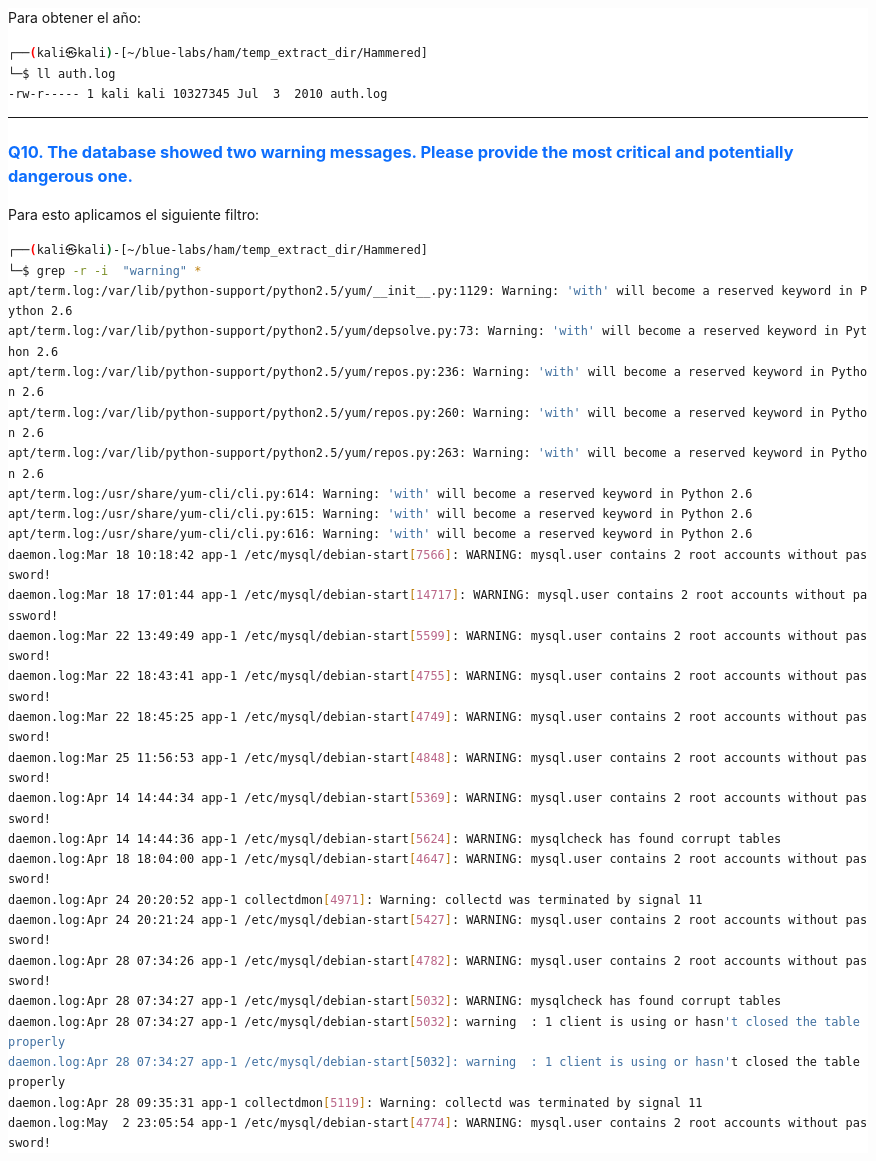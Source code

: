 Para obtener el año: 

```bash 
┌──(kali㉿kali)-[~/blue-labs/ham/temp_extract_dir/Hammered]
└─$ ll auth.log
-rw-r----- 1 kali kali 10327345 Jul  3  2010 auth.log
```

---

<h3 style="color: #0d6efd;">Q10. The database showed two warning messages. Please provide the most critical and potentially dangerous one. </h3>


Para esto aplicamos el siguiente filtro: 

```bash
┌──(kali㉿kali)-[~/blue-labs/ham/temp_extract_dir/Hammered]
└─$ grep -r -i  "warning" *
apt/term.log:/var/lib/python-support/python2.5/yum/__init__.py:1129: Warning: 'with' will become a reserved keyword in Python 2.6
apt/term.log:/var/lib/python-support/python2.5/yum/depsolve.py:73: Warning: 'with' will become a reserved keyword in Python 2.6
apt/term.log:/var/lib/python-support/python2.5/yum/repos.py:236: Warning: 'with' will become a reserved keyword in Python 2.6
apt/term.log:/var/lib/python-support/python2.5/yum/repos.py:260: Warning: 'with' will become a reserved keyword in Python 2.6
apt/term.log:/var/lib/python-support/python2.5/yum/repos.py:263: Warning: 'with' will become a reserved keyword in Python 2.6
apt/term.log:/usr/share/yum-cli/cli.py:614: Warning: 'with' will become a reserved keyword in Python 2.6
apt/term.log:/usr/share/yum-cli/cli.py:615: Warning: 'with' will become a reserved keyword in Python 2.6
apt/term.log:/usr/share/yum-cli/cli.py:616: Warning: 'with' will become a reserved keyword in Python 2.6
daemon.log:Mar 18 10:18:42 app-1 /etc/mysql/debian-start[7566]: WARNING: mysql.user contains 2 root accounts without password!
daemon.log:Mar 18 17:01:44 app-1 /etc/mysql/debian-start[14717]: WARNING: mysql.user contains 2 root accounts without password!
daemon.log:Mar 22 13:49:49 app-1 /etc/mysql/debian-start[5599]: WARNING: mysql.user contains 2 root accounts without password!
daemon.log:Mar 22 18:43:41 app-1 /etc/mysql/debian-start[4755]: WARNING: mysql.user contains 2 root accounts without password!
daemon.log:Mar 22 18:45:25 app-1 /etc/mysql/debian-start[4749]: WARNING: mysql.user contains 2 root accounts without password!
daemon.log:Mar 25 11:56:53 app-1 /etc/mysql/debian-start[4848]: WARNING: mysql.user contains 2 root accounts without password!
daemon.log:Apr 14 14:44:34 app-1 /etc/mysql/debian-start[5369]: WARNING: mysql.user contains 2 root accounts without password!
daemon.log:Apr 14 14:44:36 app-1 /etc/mysql/debian-start[5624]: WARNING: mysqlcheck has found corrupt tables
daemon.log:Apr 18 18:04:00 app-1 /etc/mysql/debian-start[4647]: WARNING: mysql.user contains 2 root accounts without password!
daemon.log:Apr 24 20:20:52 app-1 collectdmon[4971]: Warning: collectd was terminated by signal 11
daemon.log:Apr 24 20:21:24 app-1 /etc/mysql/debian-start[5427]: WARNING: mysql.user contains 2 root accounts without password!
daemon.log:Apr 28 07:34:26 app-1 /etc/mysql/debian-start[4782]: WARNING: mysql.user contains 2 root accounts without password!
daemon.log:Apr 28 07:34:27 app-1 /etc/mysql/debian-start[5032]: WARNING: mysqlcheck has found corrupt tables
daemon.log:Apr 28 07:34:27 app-1 /etc/mysql/debian-start[5032]: warning  : 1 client is using or hasn't closed the table properly
daemon.log:Apr 28 07:34:27 app-1 /etc/mysql/debian-start[5032]: warning  : 1 client is using or hasn't closed the table properly
daemon.log:Apr 28 09:35:31 app-1 collectdmon[5119]: Warning: collectd was terminated by signal 11
daemon.log:May  2 23:05:54 app-1 /etc/mysql/debian-start[4774]: WARNING: mysql.user contains 2 root accounts without password!
```
